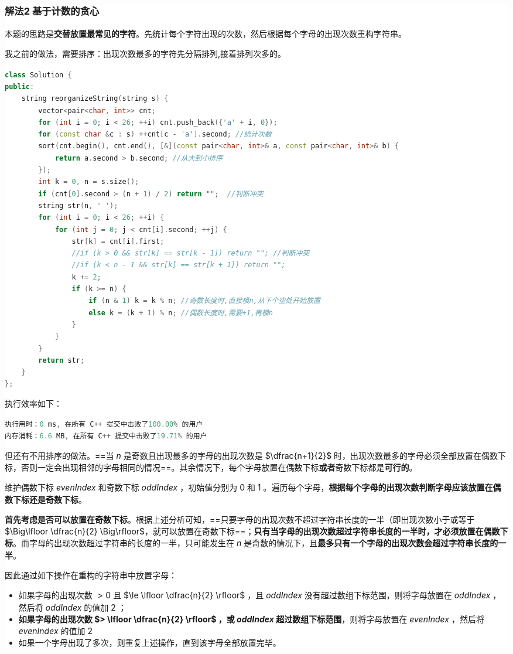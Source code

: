 ### 解法2 基于计数的贪心
本题的思路是**交替放置最常见的字符**。先统计每个字符出现的次数，然后根据每个字母的出现次数重构字符串。

我之前的做法，需要排序：出现次数最多的字符先分隔排列,接着排列次多的。
```cpp
class Solution {
public:
    string reorganizeString(string s) {
        vector<pair<char, int>> cnt;
        for (int i = 0; i < 26; ++i) cnt.push_back({'a' + i, 0});
        for (const char &c : s) ++cnt[c - 'a'].second; //统计次数
        sort(cnt.begin(), cnt.end(), [&](const pair<char, int>& a, const pair<char, int>& b) {
            return a.second > b.second; //从大到小排序
        }); 
        int k = 0, n = s.size();
        if (cnt[0].second > (n + 1) / 2) return "";  //判断冲突
        string str(n, ' ');
        for (int i = 0; i < 26; ++i) {
            for (int j = 0; j < cnt[i].second; ++j) {
                str[k] = cnt[i].first;
                //if (k > 0 && str[k] == str[k - 1]) return ""; //判断冲突
                //if (k < n - 1 && str[k] == str[k + 1]) return "";
                k += 2; 
                if (k >= n) { 
                    if (n & 1) k = k % n; //奇数长度时,直接模n,从下个空处开始放置
                    else k = (k + 1) % n; //偶数长度时,需要+1,再模n
                } 
            }
        }
        return str;
    }
};
```
执行效率如下：
```cpp
执行用时：0 ms, 在所有 C++ 提交中击败了100.00% 的用户
内存消耗：6.6 MB, 在所有 C++ 提交中击败了19.71% 的用户
```
但还有不用排序的做法。==当 $n$ 是奇数且出现最多的字母的出现次数是 $\dfrac{n+1}{2}$ 时，出现次数最多的字母必须全部放置在偶数下标，否则一定会出现相邻的字母相同的情况==。其余情况下，每个字母放置在偶数下标**或者**奇数下标都是**可行的**。

维护偶数下标 $evenIndex$ 和奇数下标 $oddIndex$ ，初始值分别为 $0$ 和 $1$ 。遍历每个字母，**根据每个字母的出现次数判断字母应该放置在偶数下标还是奇数下标**。

**首先考虑是否可以放置在奇数下标**。根据上述分析可知，==只要字母的出现次数不超过字符串长度的一半（即出现次数小于或等于 $\Big\lfloor \dfrac{n}{2} \Big\rfloor$​ ，就可以放置在奇数下标==；**只有当字母的出现次数超过字符串长度的一半时，才必须放置在偶数下标**。而字母的出现次数超过字符串的长度的一半，只可能发生在 $n$ 是奇数的情况下，且**最多只有一个字母的出现次数会超过字符串长度的一半**。

因此通过如下操作在重构的字符串中放置字母：
- 如果字母的出现次数 $> 0$ 且 $\le \lfloor \dfrac{n}{2} \rfloor$ ，且 $oddIndex$ 没有超过数组下标范围，则将字母放置在 $oddIndex$ ，然后将 $oddIndex$ 的值加 $2$ ；
- **如果字母的出现次数 $> \lfloor \dfrac{n}{2} \rfloor$ ，或 $oddIndex$ 超过数组下标范围**，则将字母放置在 $evenIndex$ ，然后将 $evenIndex$ 的值加 $2$ 
- 如果一个字母出现了多次，则重复上述操作，直到该字母全部放置完毕。
